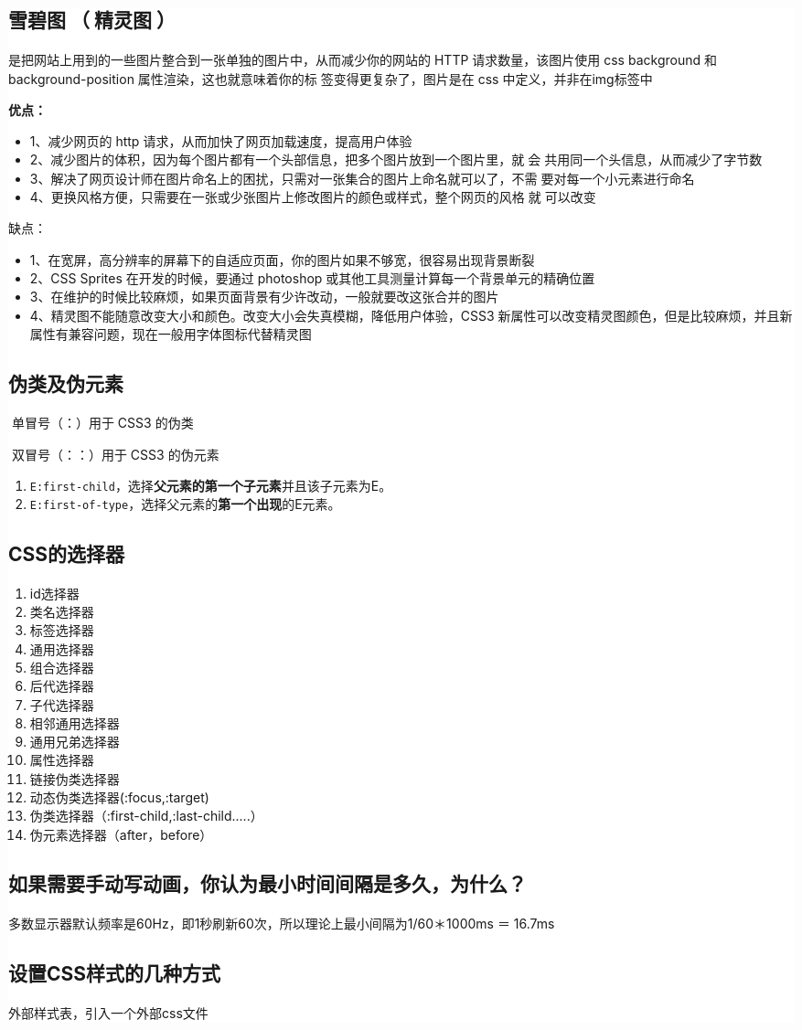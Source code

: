 ## 雪碧图 （ 精灵图 ）

是把网站上用到的一些图片整合到一张单独的图片中，从而减少你的网站的 HTTP 请求数量，该图片使用 css background 和 background-position 属性渲染，这也就意味着你的标 签变得更复杂了，图片是在 css 中定义，并非在img标签中

**优点：**

- 1、减少网页的 http 请求，从而加快了网页加载速度，提高用户体验 
- 2、减少图片的体积，因为每个图片都有一个头部信息，把多个图片放到一个图片里，就 会 共用同一个头信息，从而减少了字节数
- 3、解决了网页设计师在图片命名上的困扰，只需对一张集合的图片上命名就可以了，不需 要对每一个小元素进行命名
- 4、更换风格方便，只需要在一张或少张图片上修改图片的颜色或样式，整个网页的风格 就 可以改变

缺点：

- 1、在宽屏，高分辨率的屏幕下的自适应页面，你的图片如果不够宽，很容易出现背景断裂 
- 2、CSS Sprites 在开发的时候，要通过 photoshop 或其他工具测量计算每一个背景单元的精确位置
- 3、在维护的时候比较麻烦，如果页面背景有少许改动，一般就要改这张合并的图片
- 4、精灵图不能随意改变大小和颜色。改变大小会失真模糊，降低用户体验，CSS3 新属性可以改变精灵图颜色，但是比较麻烦，并且新属性有兼容问题，现在一般用字体图标代替精灵图

## 伪类及伪元素

​	单冒号（：）用于 CSS3 的伪类

​	双冒号（：：）用于 CSS3 的伪元素

1. `E:first-child`，选择**父元素的第一个子元素**并且该子元素为E。
2. `E:first-of-type`，选择父元素的**第一个出现**的E元素。

## CSS的选择器

1. id选择器
2. 类名选择器
3. 标签选择器
4. 通用选择器
5. 组合选择器
6. 后代选择器
7. 子代选择器
8. 相邻通用选择器
9. 通用兄弟选择器
10. 属性选择器
11. 链接伪类选择器
12. 动态伪类选择器(:focus,:target)
13. 伪类选择器（:first-child,:last-child.....）
14. 伪元素选择器（after，before）

## 如果需要手动写动画，你认为最小时间间隔是多久，为什么？

 多数显示器默认频率是60Hz，即1秒刷新60次，所以理论上最小间隔为1/60＊1000ms ＝ 16.7ms

## 设置CSS样式的几种方式

外部样式表，引入一个外部css文件

